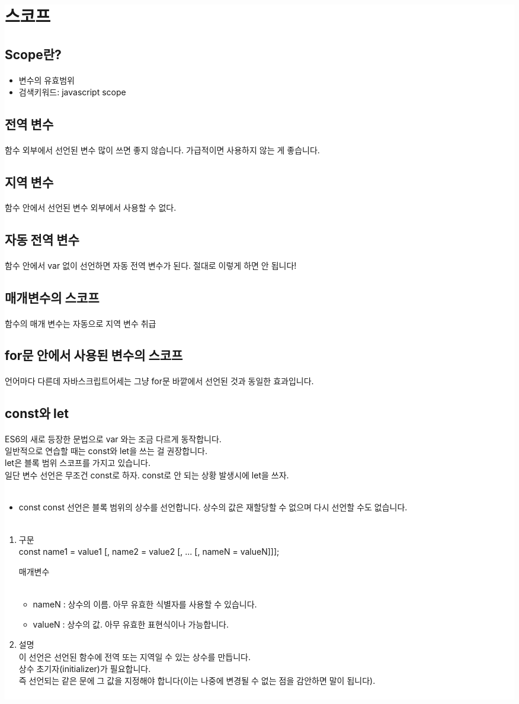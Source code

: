 # 스코프

## Scope란?

- 변수의 유효범위
- 검색키워드: javascript scope

## 전역 변수

함수 외부에서 선언된 변수 많이 쓰면 좋지 않습니다. 가급적이면 사용하지 않는 게 좋습니다.

## 지역 변수

함수 안에서 선언된 변수 외부에서 사용할 수 없다.

## 자동 전역 변수

함수 안에서 var 없이 선언하면 자동 전역 변수가 된다. 절대로 이렇게 하면 안 됩니다!

## 매개변수의 스코프

함수의 매개 변수는 자동으로 지역 변수 취급

## for문 안에서 사용된 변수의 스코프

언어마다 다른데 자바스크립트어세는 그냥 for문 바깥에서 선언된 것과 동일한 효과입니다.

## const와 let

ES6의 새로 등장한 문법으로 var 와는 조금 다르게 동작합니다. <br/>
일반적으로 연습할 때는 const와 let을 쓰는 걸 권장합니다. <br/>
let은 블록 범위 스코프를 가지고 있습니다. <br/>
일단 변수 선언은 무조건 const로 하자. const로 안 되는 상황 발생시에 let을 쓰자. <br/><br/>

- const
  const 선언은 블록 범위의 상수를 선언합니다. 상수의 값은 재할당할 수 없으며 다시 선언할 수도 없습니다. <br/><br/>

1.  구문 <br/>
    const name1 = value1 [, name2 = value2 [, ... [, nameN = valueN]]]; <br/>

    매개변수 <br/><br/>

    - nameN : 상수의 이름. 아무 유효한 식별자를 사용할 수 있습니다. <br/>

    - valueN : 상수의 값. 아무 유효한 표현식이나 가능합니다. <br/>

2.  설명 <br/>
    이 선언은 선언된 함수에 전역 또는 지역일 수 있는 상수를 만듭니다. <br/>
    상수 초기자(initializer)가 필요합니다. <br/>
    즉 선언되는 같은 문에 그 값을 지정해야 합니다(이는 나중에 변경될 수 없는 점을 감안하면 말이 됩니다). <br/><br/>
